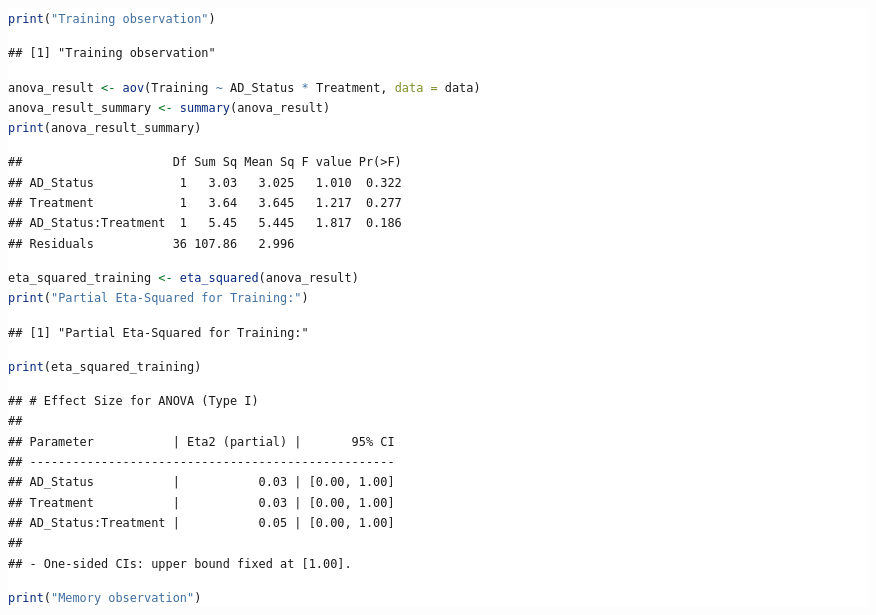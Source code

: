 ``` r
print("Training observation")
```

    ## [1] "Training observation"

``` r
anova_result <- aov(Training ~ AD_Status * Treatment, data = data)
anova_result_summary <- summary(anova_result)
print(anova_result_summary)
```

    ##                     Df Sum Sq Mean Sq F value Pr(>F)
    ## AD_Status            1   3.03   3.025   1.010  0.322
    ## Treatment            1   3.64   3.645   1.217  0.277
    ## AD_Status:Treatment  1   5.45   5.445   1.817  0.186
    ## Residuals           36 107.86   2.996

``` r
eta_squared_training <- eta_squared(anova_result)
print("Partial Eta-Squared for Training:")
```

    ## [1] "Partial Eta-Squared for Training:"

``` r
print(eta_squared_training)
```

    ## # Effect Size for ANOVA (Type I)
    ## 
    ## Parameter           | Eta2 (partial) |       95% CI
    ## ---------------------------------------------------
    ## AD_Status           |           0.03 | [0.00, 1.00]
    ## Treatment           |           0.03 | [0.00, 1.00]
    ## AD_Status:Treatment |           0.05 | [0.00, 1.00]
    ## 
    ## - One-sided CIs: upper bound fixed at [1.00].

``` r
print("Memory observation")
```
